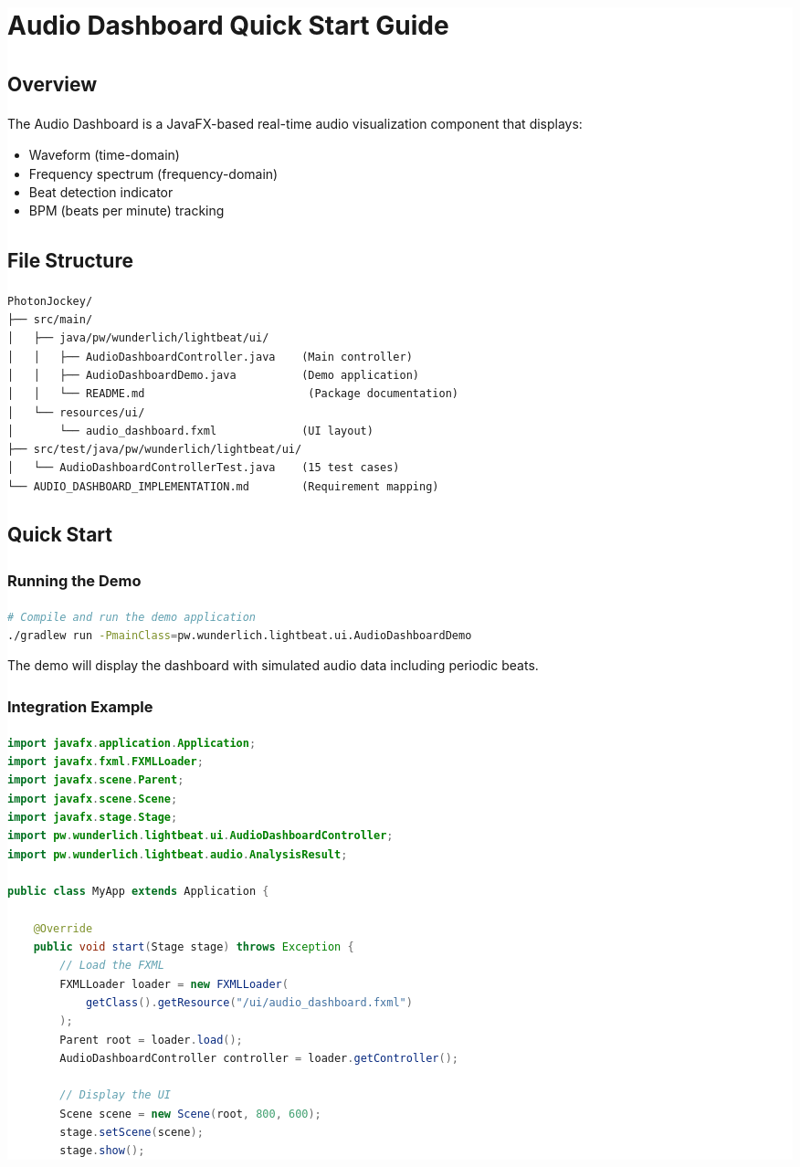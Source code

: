 # Audio Dashboard Quick Start Guide

## Overview

The Audio Dashboard is a JavaFX-based real-time audio visualization component that displays:
- Waveform (time-domain)
- Frequency spectrum (frequency-domain)
- Beat detection indicator
- BPM (beats per minute) tracking

## File Structure

```
PhotonJockey/
├── src/main/
│   ├── java/pw/wunderlich/lightbeat/ui/
│   │   ├── AudioDashboardController.java    (Main controller)
│   │   ├── AudioDashboardDemo.java          (Demo application)
│   │   └── README.md                         (Package documentation)
│   └── resources/ui/
│       └── audio_dashboard.fxml             (UI layout)
├── src/test/java/pw/wunderlich/lightbeat/ui/
│   └── AudioDashboardControllerTest.java    (15 test cases)
└── AUDIO_DASHBOARD_IMPLEMENTATION.md        (Requirement mapping)
```

## Quick Start

### Running the Demo

```bash
# Compile and run the demo application
./gradlew run -PmainClass=pw.wunderlich.lightbeat.ui.AudioDashboardDemo
```

The demo will display the dashboard with simulated audio data including periodic beats.

### Integration Example

```java
import javafx.application.Application;
import javafx.fxml.FXMLLoader;
import javafx.scene.Parent;
import javafx.scene.Scene;
import javafx.stage.Stage;
import pw.wunderlich.lightbeat.ui.AudioDashboardController;
import pw.wunderlich.lightbeat.audio.AnalysisResult;

public class MyApp extends Application {
    
    @Override
    public void start(Stage stage) throws Exception {
        // Load the FXML
        FXMLLoader loader = new FXMLLoader(
            getClass().getResource("/ui/audio_dashboard.fxml")
        );
        Parent root = loader.load();
        AudioDashboardController controller = loader.getController();
        
        // Display the UI
        Scene scene = new Scene(root, 800, 600);
        stage.setScene(scene);
        stage.show();
```